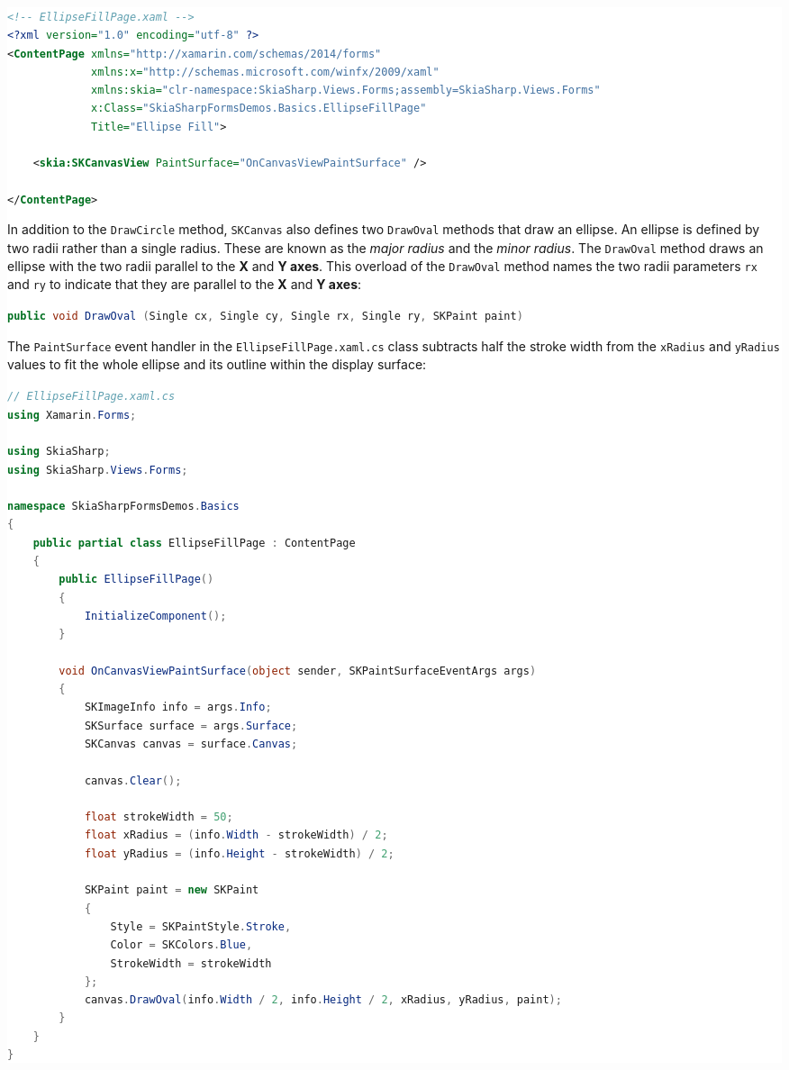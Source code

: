 ```xml
<!-- EllipseFillPage.xaml -->
<?xml version="1.0" encoding="utf-8" ?>
<ContentPage xmlns="http://xamarin.com/schemas/2014/forms"
             xmlns:x="http://schemas.microsoft.com/winfx/2009/xaml"
             xmlns:skia="clr-namespace:SkiaSharp.Views.Forms;assembly=SkiaSharp.Views.Forms"
             x:Class="SkiaSharpFormsDemos.Basics.EllipseFillPage"
             Title="Ellipse Fill">

    <skia:SKCanvasView PaintSurface="OnCanvasViewPaintSurface" />

</ContentPage>
```

In addition to the `DrawCircle` method, `SKCanvas` also defines two `DrawOval` methods that draw an ellipse. An ellipse is defined by two radii rather than a single radius. These are known as the *major radius* and the *minor radius*. The `DrawOval` method draws an ellipse with the two radii parallel to the **X** and **Y axes**. This overload of the `DrawOval` method names the two radii parameters `rx` and `ry` to indicate that they are parallel to the **X** and **Y axes**:

```C#
public void DrawOval (Single cx, Single cy, Single rx, Single ry, SKPaint paint)
```

The `PaintSurface` event handler in the `EllipseFillPage.xaml.cs` class subtracts half the stroke width from the `xRadius` and `yRadius` values to fit the whole ellipse and its outline within the display surface:

```C#
// EllipseFillPage.xaml.cs
using Xamarin.Forms;

using SkiaSharp;
using SkiaSharp.Views.Forms;

namespace SkiaSharpFormsDemos.Basics
{
    public partial class EllipseFillPage : ContentPage
    {
        public EllipseFillPage()
        {
            InitializeComponent();
        }

        void OnCanvasViewPaintSurface(object sender, SKPaintSurfaceEventArgs args)
        {
            SKImageInfo info = args.Info;
            SKSurface surface = args.Surface;
            SKCanvas canvas = surface.Canvas;

            canvas.Clear();

            float strokeWidth = 50;
            float xRadius = (info.Width - strokeWidth) / 2;
            float yRadius = (info.Height - strokeWidth) / 2;

            SKPaint paint = new SKPaint
            {
                Style = SKPaintStyle.Stroke,
                Color = SKColors.Blue,
                StrokeWidth = strokeWidth
            };
            canvas.DrawOval(info.Width / 2, info.Height / 2, xRadius, yRadius, paint);
        }
    }
}
```